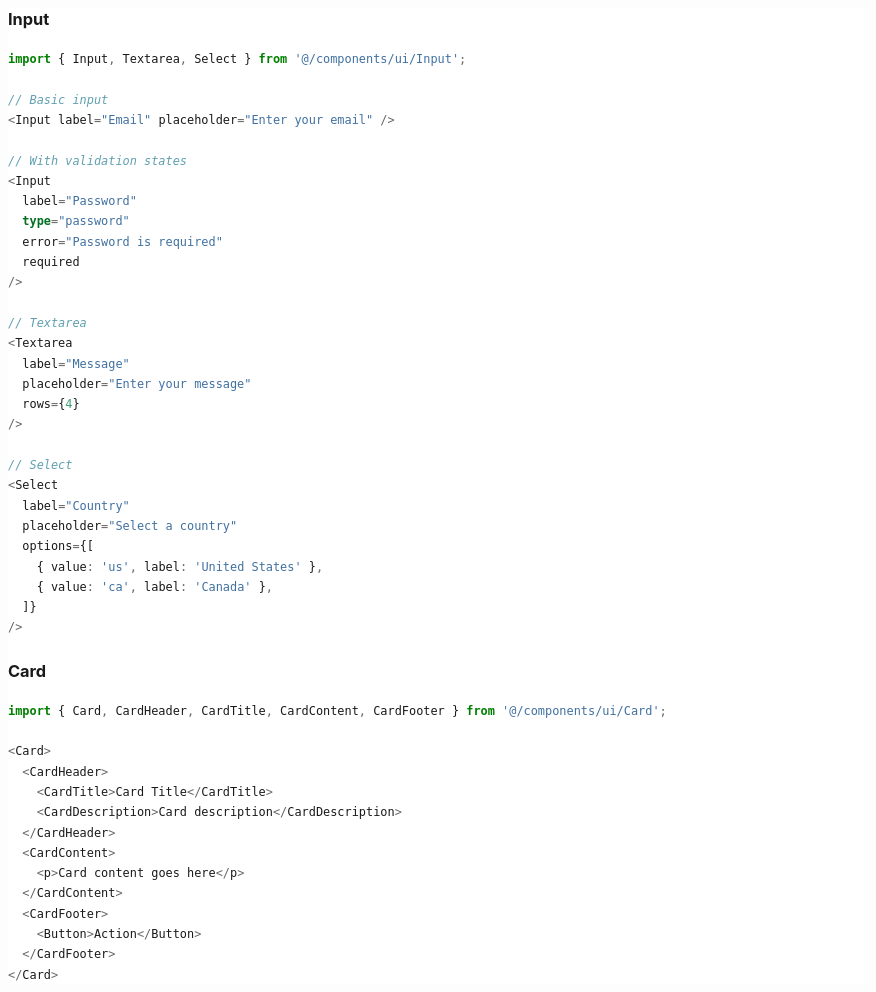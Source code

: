 ### Input

```typescript
import { Input, Textarea, Select } from '@/components/ui/Input';

// Basic input
<Input label="Email" placeholder="Enter your email" />

// With validation states
<Input
  label="Password"
  type="password"
  error="Password is required"
  required
/>

// Textarea
<Textarea
  label="Message"
  placeholder="Enter your message"
  rows={4}
/>

// Select
<Select
  label="Country"
  placeholder="Select a country"
  options={[
    { value: 'us', label: 'United States' },
    { value: 'ca', label: 'Canada' },
  ]}
/>
```

### Card

```typescript
import { Card, CardHeader, CardTitle, CardContent, CardFooter } from '@/components/ui/Card';

<Card>
  <CardHeader>
    <CardTitle>Card Title</CardTitle>
    <CardDescription>Card description</CardDescription>
  </CardHeader>
  <CardContent>
    <p>Card content goes here</p>
  </CardContent>
  <CardFooter>
    <Button>Action</Button>
  </CardFooter>
</Card>
```
